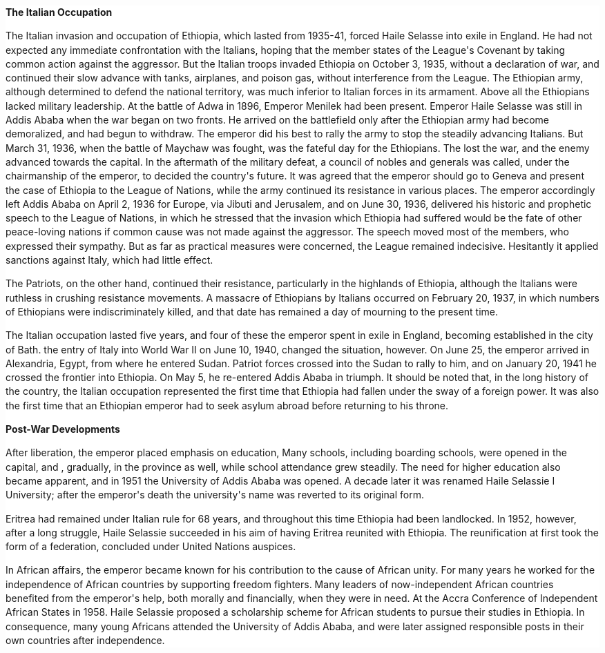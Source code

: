 **The Italian Occupation**

The Italian invasion and occupation of Ethiopia, which lasted from 1935-41, forced Haile Selasse into exile in England. He had not expected any immediate confrontation with the Italians, hoping that the member states of the League's Covenant by taking common action against the aggressor. But the Italian troops invaded Ethiopia on October 3, 1935, without a declaration of war, and continued their slow advance with tanks, airplanes, and poison gas, without interference from the League. The Ethiopian army, although determined to defend the national territory, was much inferior to Italian forces in its armament. Above all the Ethiopians lacked military leadership. At the battle of Adwa in 1896, Emperor Menilek had been present. Emperor Haile Selasse was still in Addis Ababa when the war began on two fronts. He arrived on the battlefield only after the Ethiopian army had become demoralized, and had begun to withdraw. The emperor did his best to rally the army to stop the steadily advancing Italians. But March 31, 1936, when the battle of Maychaw was fought, was the fateful day for the Ethiopians. The lost the war, and the enemy advanced towards the capital. In the aftermath of the military defeat, a council of nobles and generals was called, under the chairmanship of the emperor, to decided the country's future. It was agreed that the emperor should go to Geneva and present the case of Ethiopia to the League of Nations, while the army continued its resistance in various places. The emperor accordingly left Addis Ababa on April 2, 1936 for Europe, via Jibuti and Jerusalem, and on June 30, 1936, delivered his historic and prophetic speech to the League of Nations, in which he stressed that the invasion which Ethiopia had suffered would be the fate of other peace-loving nations if common cause was not made against the aggressor. The speech moved most of the members, who expressed their sympathy. But as far as practical measures were concerned, the League remained indecisive. Hesitantly it applied sanctions against Italy, which had little effect.

The Patriots, on the other hand, continued their resistance, particularly in the highlands of Ethiopia, although the Italians were ruthless in crushing resistance movements. A massacre of Ethiopians by Italians occurred on February 20, 1937, in which numbers of Ethiopians were  indiscriminately killed, and that date has remained a day of mourning to the present time.

The Italian occupation lasted five years, and four of these the emperor spent in exile in England, becoming established in the city of Bath. the entry of Italy into World War II on June 10, 1940, changed the situation, however. On June 25, the emperor arrived in Alexandria, Egypt, from where he entered Sudan. Patriot forces crossed into the Sudan to rally to him, and on January 20, 1941 he crossed the frontier into Ethiopia. On May 5, he re-entered Addis Ababa in triumph. It should be noted that, in the long history of the country, the Italian occupation represented the first time that Ethiopia had fallen under the sway of a foreign power. It was also the first time that an Ethiopian emperor had to seek asylum abroad before returning to his throne.

**Post-War Developments**

After liberation, the emperor placed emphasis on education, Many schools, including boarding schools, were opened in the capital, and , gradually, in the province as well, while school attendance grew steadily. The need for higher education also became apparent, and in 1951 the University of Addis Ababa was opened. A decade later it was renamed Haile Selassie I University; after the emperor's death the university's name was reverted to its original form.

Eritrea had remained under Italian rule for 68 years, and throughout this time Ethiopia had been landlocked. In 1952, however, after a long struggle, Haile Selassie succeeded in his aim of having Eritrea reunited with Ethiopia. The reunification at first took the form of a federation, concluded under United Nations auspices.

In African affairs, the emperor became known for his contribution to the cause of African unity. For many years he worked for the independence of African countries by supporting freedom fighters. Many leaders of now-independent African countries benefited from the emperor's help, both morally and financially, when they were in need. At the Accra Conference of Independent African States in 1958. Haile Selassie proposed a scholarship scheme for African students to pursue their studies in Ethiopia. In consequence, many young Africans attended the University of Addis Ababa, and were later assigned responsible posts in their own countries after independence.
